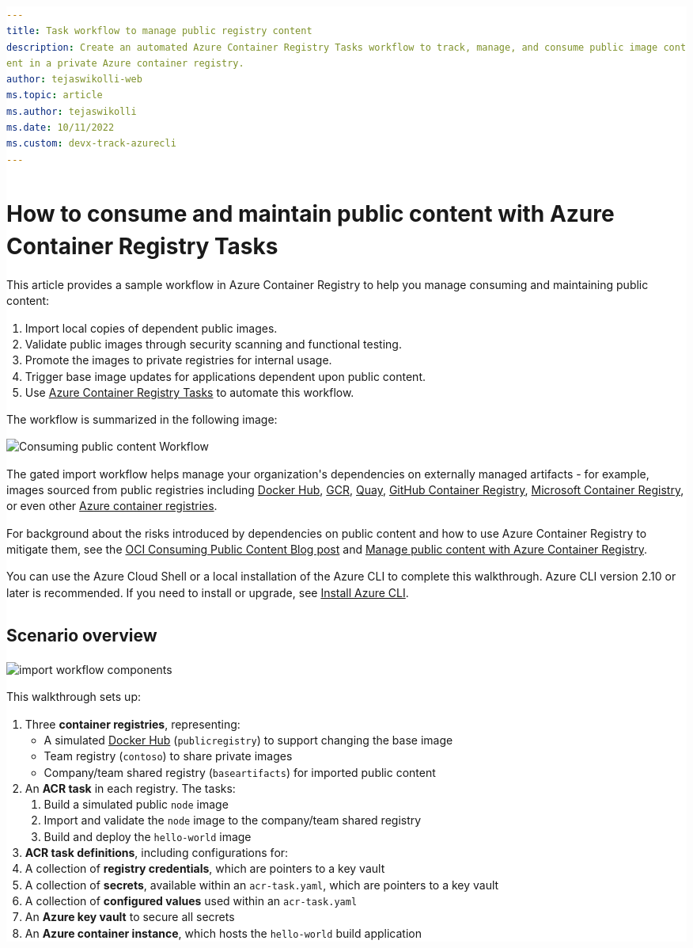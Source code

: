 ```yaml
---
title: Task workflow to manage public registry content
description: Create an automated Azure Container Registry Tasks workflow to track, manage, and consume public image content in a private Azure container registry.
author: tejaswikolli-web
ms.topic: article
ms.author: tejaswikolli
ms.date: 10/11/2022
ms.custom: devx-track-azurecli
---
```


# How to consume and maintain public content with Azure Container Registry Tasks

This article provides a sample workflow in Azure Container Registry to help you manage consuming and maintaining public content:

1. Import local copies of dependent public images.
1. Validate public images through security scanning and functional testing.
1. Promote the images to private registries for internal usage.
1. Trigger base image updates for applications dependent upon public content.
1. Use [Azure Container Registry Tasks](container-registry-tasks-overview.md) to automate this workflow.

The workflow is summarized in the following image:

![Consuming public content Workflow](./media/tasks-consume-public-content/consuming-public-content-workflow.png)

The gated import workflow helps manage your organization's dependencies on externally managed artifacts - for example, images sourced from public registries including [Docker Hub][docker-hub], [GCR][gcr], [Quay][quay], [GitHub Container Registry][ghcr], [Microsoft Container Registry][mcr], or even other [Azure container registries][acr]. 

For background about the risks introduced by dependencies on public content and how to use Azure Container Registry to mitigate them, see the [OCI Consuming Public Content Blog post][oci-consuming-public-content] and [Manage public content with Azure Container Registry](buffer-gate-public-content.md).

You can use the Azure Cloud Shell or a local installation of the Azure CLI to complete this walkthrough. Azure CLI version 2.10 or later is recommended. If you need to install or upgrade, see [Install Azure CLI][install-cli].

## Scenario overview

![import workflow components](./media/tasks-consume-public-content/consuming-public-content-objects.png)

This walkthrough sets up:

1. Three **container registries**, representing:
   * A simulated [Docker Hub][docker-hub] (`publicregistry`) to support changing the base image
   * Team registry (`contoso`) to share private images
   * Company/team shared registry (`baseartifacts`) for imported public content
1. An **ACR task** in each registry. The tasks:  
   1. Build a simulated public `node` image
   1. Import and validate the `node` image to the company/team shared registry
   1. Build and deploy the `hello-world` image
1. **ACR task definitions**, including configurations for:
1. A collection of **registry credentials**, which are pointers to a key vault
1. A collection of **secrets**, available within an `acr-task.yaml`, which are pointers to a key vault
1. A collection of **configured values** used within an `acr-task.yaml`
1. An **Azure key vault** to secure all secrets
1. An **Azure container instance**, which hosts the `hello-world` build application

[install-cli]:                  /cli/azure/install-azure-cli
[acr]:                          https://aka.ms/acr
[acr-repo-permissions]:         ./container-registry-repository-scoped-permissions.md
[acr-task]:                     ./container-registry-tasks-overview.md
[acr-task-triggers]:            container-registry-tasks-overview.md#task-scenarios
[acr-task-credentials]:       container-registry-tasks-authentication-managed-identity.md#4-optional-add-credentials-to-the-task
[acr-tokens]:                   ./container-registry-repository-scoped-permissions.md
[aci]:                          https://aka.ms/aci
[alpine-public-image]:          https://hub.docker.com/_/alpine
[docker-hub]:                   https://hub.docker.com
[docker-hub-tokens]:            https://hub.docker.com/settings/security
[git-token]:                    https://github.com/settings/tokens
[gcr]:                          https://cloud.google.com/container-registry
[ghcr]:                         https://docs.github.com/en/free-pro-team@latest/packages/getting-started-with-github-container-registry/about-github-container-registry
[helm-charts]:                  https://helm.sh
[mcr]:                          https://aka.ms/mcr
[nginx-public-image]:           https://hub.docker.com/_/nginx
[oci-artifacts]:                ./container-registry-oci-artifacts.md
[oci-consuming-public-content]: https://opencontainers.org/posts/blog/2020-10-30-consuming-public-content/
[opa]:                          https://www.openpolicyagent.org/
[quay]:                         https://quay.io